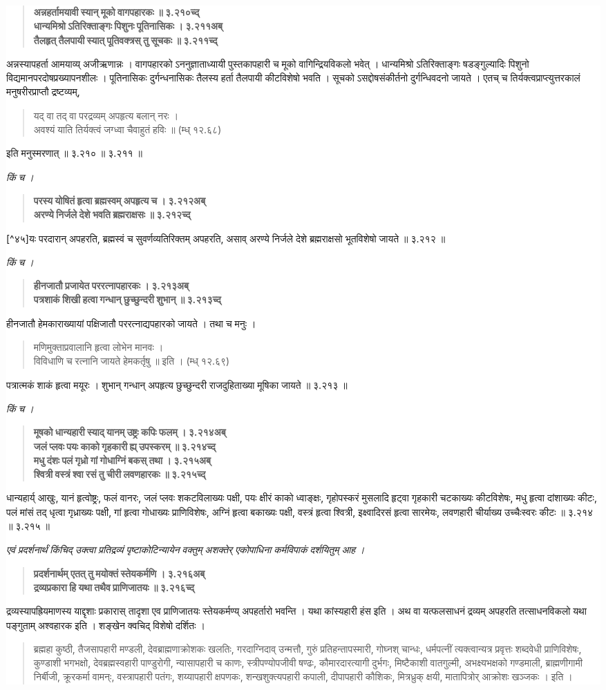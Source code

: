 > **अन्नहर्तामयावी स्यान् मूको वागपहारकः ॥ ३.२१०च्द्**  
> **धान्यमिश्रो ऽतिरिक्ताङ्गः पिशुनः पूतिनासिकः । ३.२११अब्**  
> **तैलहृत् तैलपायी स्यात् पूतिवक्त्रस् तु सूचकः ॥ ३.२११च्द्**

अन्नस्यापहर्ता आमयाव्य् अजीऋणान्नः । वागपहारको ऽननुज्ञाताध्यायी पुस्तकापहारी च मूको वागिन्द्रियविकलो भवेत् । धान्यमिश्रो ऽतिरिक्ताङ्गः षडङ्गुल्यादिः पिशुनो विद्यमानपरदोषप्रख्यापनशीलः । पूतिनासिकः दुर्गन्धनासिकः तैलस्य हर्ता तैलपायी कीटविशेषो भवति । सूचको ऽसद्दोषसंकीर्तनो दुर्गन्धिवदनो जायते । एतच् च तिर्यक्त्वप्राप्त्युत्तरकालं मनुषरीरप्राप्तौ द्रष्टव्यम्,

> यद् वा तद् वा परद्रव्यम् अपहृत्य बलान् नरः ।   
> अवश्यं याति तिर्यक्त्वं जग्ध्वा चैवाहुतं हविः ॥ (म्ध् १२.६८)

इति मनुस्मरणात् ॥ ३.२१० ॥ ३.२११ ॥

_किं च ।_

> **परस्य योषितं हृत्वा ब्रह्मस्वम् अपहृत्य च । ३.२१२अब्**  
> **अरण्ये निर्जले देशे भवति ब्रह्मराक्षसः ॥ ३.२१२च्द्**

[^४५]यः परदारान् अपहरति, ब्रह्मस्वं च सुवर्णव्यतिरिक्तम् अपहरति, असाव् अरण्ये निर्जले देशे ब्रह्मराक्षसो भूतविशेषो जायते ॥ ३.२१२ ॥

_किं च ।_

> **हीनजातौ प्रजायेत पररत्नापहारकः । ३.२१३अब्**  
> **पत्रशाकं शिखी हत्वा गन्धान् छुच्छुन्दरी शुभान् ॥ ३.२१३च्द्**

हीनजातौ हेमकाराख्यायां पक्षिजातौ पररत्नाद्यपहारको जायते । तथा च मनुः ।

> मणिमुक्ताप्रवालानि हृत्वा लोभेन मानवः ।   
> विविधाणि च रत्नानि जायते हेमकर्तृषु ॥ इति । (म्ध् १२.६९)

पत्रात्मकं शाकं हृत्वा मयूरः । शुभान् गन्धान् अपहृत्य छुच्छुन्दरी राजदुहिताख्या मूषिका जायते ॥ ३.२१३ ॥

_किं च ।_

> **मूषको धान्यहारी स्याद् यानम् उष्ट्रः कपिः फलम् । ३.२१४अब्**  
> **जलं प्लवः पयः काको गृहकारी ह्य् उपस्करम् ॥ ३.२१४च्द्**  
> **मधु दंशः पलं गृध्रो गां गोधाग्निं बकस् तथा । ३.२१५अब्**  
> **श्वित्री वस्त्रं श्वा रसं तु चीरी लवणहारकः ॥ ३.२१५च्द्**

धान्यहार्य् आखुः, यानं हृत्वोष्ट्रः, फलं वानरः, जलं प्लवः शकटविलाख्यः पक्षी, पयः क्षीरं काको ध्वाङ्क्षः, गृहोपस्करं मुसलादि हृट्वा गृहकारी चटकाख्यः कीटविशेषः, मधु हृत्वा दांशाख्यः कीटः, पलं मांसं तद् धृत्वा गृध्राख्यः पक्षी, गां हृत्वा गोधाख्यः प्राणिविशेषः, अग्निं हृत्वा बकाख्यः पक्षी, वस्त्रं हृत्वा श्वित्री, इक्ष्वादिरसं हृत्वा सारमेयः, लवणहारी चीर्याख्य उच्चैःस्वरः कीटः ॥ ३.२१४ ॥ ३.२१५ ॥

_एवं प्रदर्शनार्थं किंचिद् उक्त्वा प्रतिद्रव्यं पृष्टाकोटिन्यायेन वक्तुम् अशक्तेर् एकोपाधिना कर्मविपाकं दर्शयितुम् आह ।_

> **प्रदर्शनार्थम् एतत् तु मयोक्तं स्तेयकर्मणि । ३.२१६अब्**  
> **द्रव्यप्रकारा हि यथा तथैव प्राणिजातयः ॥ ३.२१६च्द्**

द्रव्यस्यापह्रियमाणस्य याद्दृशाः प्रकारास् तादृशा एव प्राणिजातयः स्तेयकर्मण्य् अपहर्तारो भवन्ति । यथा कांस्यहारी हंस इति । अथ वा यत्फलसाधनं द्रव्यम् अपहरति तत्साधनविकलो यथा पङ्गुताम् अश्वहारक इति । शङ्खेन क्वचिद् विशेषो दर्शितः ।


> ब्रह्महा कुष्ठी, तैजसापहारी मण्डली, देवब्राह्मणाक्रोशकः खलतिः, गरदाग्निदाव् उन्मत्तौ, गुरुं प्रतिहन्तापस्मारी, गोघ्नश् चान्धः, धर्मपत्नीं त्यक्त्वान्यत्र प्रवृत्तः शब्दवेधी प्राणिविशेषः, कुण्डाशी भगभक्षो, देवब्रह्मस्वहारी पाण्डुरोगी, न्यासापहारी च काणः, स्त्रीपण्योपजीवी षण्ढः, कौमारदारत्यागी दुर्भगः, मिष्टैकाशी वातगुल्मी, अभक्ष्यभक्षको गण्डमाली, ब्राह्मणीगामी निर्बीजी, क्रूरकर्मा वामन्ः, वस्त्रापहारी पतंगः, शय्यापहारी क्षपणकः, शन्खशुक्त्यपहारी कपाली, दीपापहारी कौशिकः, मित्रध्रुक् क्षयी, मातापित्रोर् आक्रोशः खञ्जकः । इति ।
